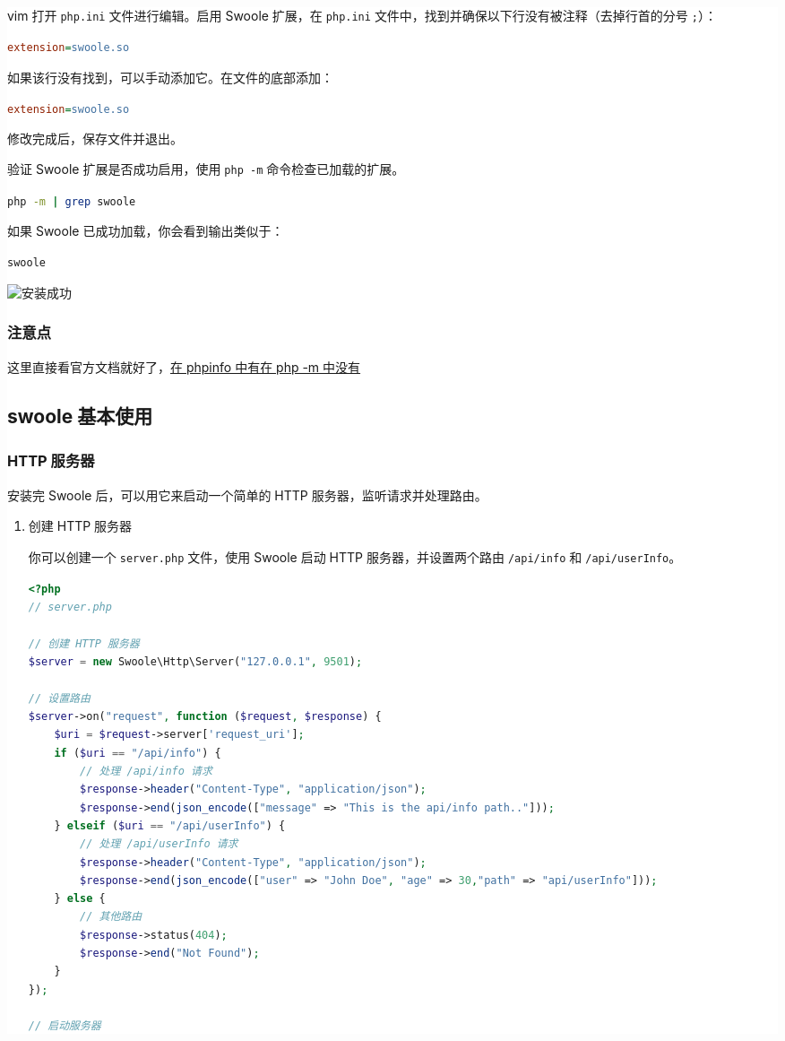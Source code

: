 vim 打开 `php.ini` 文件进行编辑。启用 Swoole 扩展，在 `php.ini` 文件中，找到并确保以下行没有被注释（去掉行首的分号 `;`）：

   ```ini
   extension=swoole.so
   ```

如果该行没有找到，可以手动添加它。在文件的底部添加：

   ```ini
   extension=swoole.so
   ```

修改完成后，保存文件并退出。

验证 Swoole 扩展是否成功启用，使用 `php -m` 命令检查已加载的扩展。

   ```bash
   php -m | grep swoole
   ```

如果 Swoole 已成功加载，你会看到输出类似于：

   ```bash
   swoole
   ```

![安装成功](https://cdn.xiaobinqt.cn/xiaobinqt.io/20250219/95278673c3954adaaa1a18f13f882dc0.png?imageView2/0/q/75|watermark/2/text/eGlhb2JpbnF0/font/dmlqYXlh/fontsize/1000/fill/IzVDNUI1Qg==/dissolve/52/gravity/SouthEast/dx/15/dy/15 '安装成功')

### 注意点

这里直接看官方文档就好了，[在 phpinfo 中有在 php -m 中没有](https://wiki.swoole.com/zh-cn/#/question/install:~:text=%E5%9C%A8%20phpinfo%20%E4%B8%AD%E6%9C%89%E5%9C%A8%20php%20%2Dm%20%E4%B8%AD%E6%B2%A1%E6%9C%89)

## swoole 基本使用

### HTTP 服务器

安装完 Swoole 后，可以用它来启动一个简单的 HTTP 服务器，监听请求并处理路由。

1. 创建 HTTP 服务器

   你可以创建一个 `server.php` 文件，使用 Swoole 启动 HTTP 服务器，并设置两个路由 `/api/info` 和 `/api/userInfo`。

   ```php
   <?php
   // server.php

   // 创建 HTTP 服务器
   $server = new Swoole\Http\Server("127.0.0.1", 9501);

   // 设置路由
   $server->on("request", function ($request, $response) {
       $uri = $request->server['request_uri'];
       if ($uri == "/api/info") {
           // 处理 /api/info 请求
           $response->header("Content-Type", "application/json");
           $response->end(json_encode(["message" => "This is the api/info path.."]));
       } elseif ($uri == "/api/userInfo") {
           // 处理 /api/userInfo 请求
           $response->header("Content-Type", "application/json");
           $response->end(json_encode(["user" => "John Doe", "age" => 30,"path" => "api/userInfo"]));
       } else {
           // 其他路由
           $response->status(404);
           $response->end("Not Found");
       }
   });

   // 启动服务器
   ```

[//]: # (![下载 pear 文件]&#40;https://cdn.xiaobinqt.cn/xiaobinqt.io/20250219/90fa455450084f7dbfed818456a696de.png?imageView2/0/q/75|watermark/2/text/eGlhb2JpbnF0/font/dmlqYXlh/fontsize/1000/fill/IzVDNUI1Qg==/dissolve/52/gravity/SouthEast/dx/15/dy/15 '下载 pear 文件' &#41;)
[//]: # (![安装 pear]&#40;https://cdn.xiaobinqt.cn/xiaobinqt.io/20250219/166bb29b42124597a34dad22f3555351.png?imageView2/0/q/75|watermark/2/text/eGlhb2JpbnF0/font/dmlqYXlh/fontsize/1000/fill/IzVDNUI1Qg==/dissolve/52/gravity/SouthEast/dx/15/dy/15 '安装 pear'&#41;)